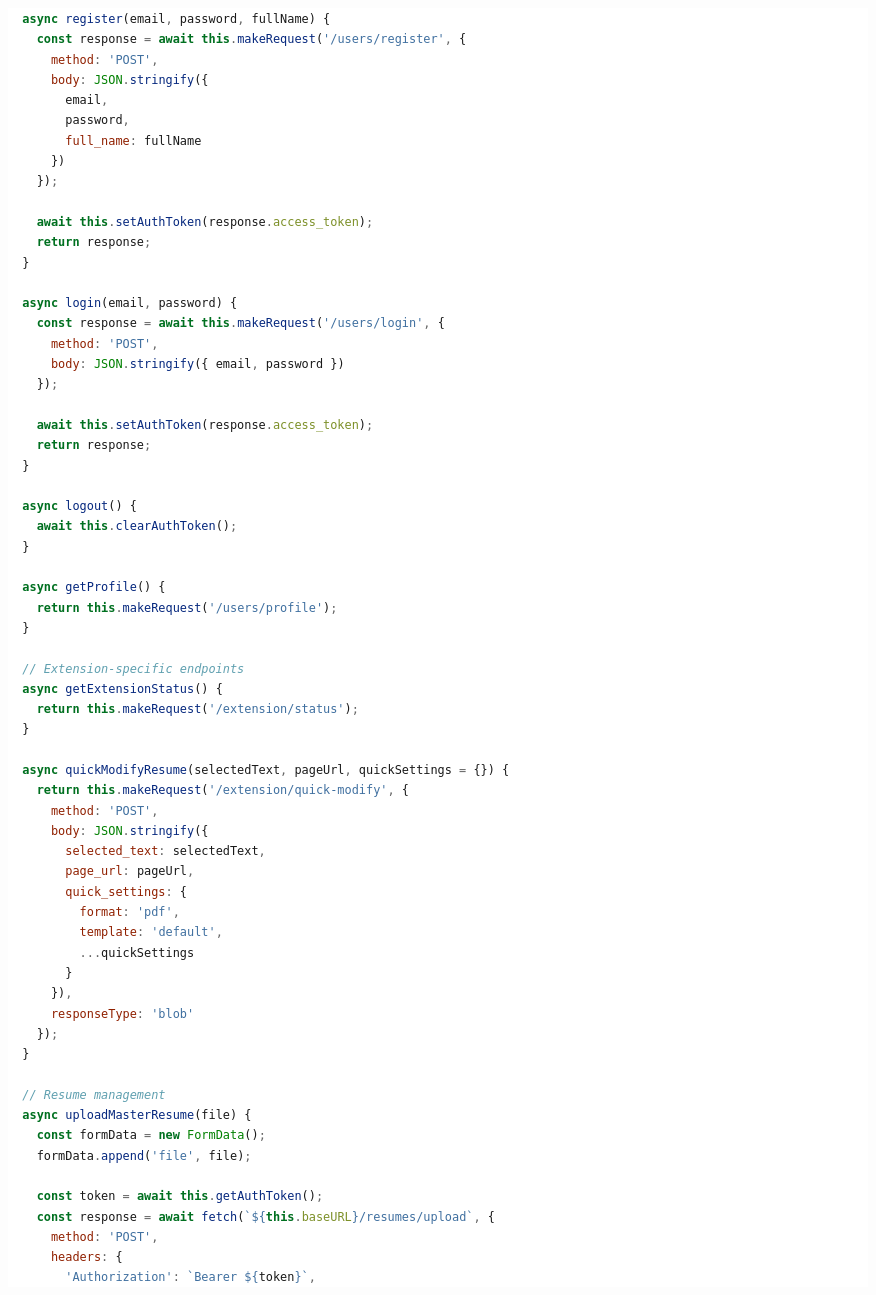 ```javascript
  async register(email, password, fullName) {
    const response = await this.makeRequest('/users/register', {
      method: 'POST',
      body: JSON.stringify({
        email,
        password,
        full_name: fullName
      })
    });

    await this.setAuthToken(response.access_token);
    return response;
  }

  async login(email, password) {
    const response = await this.makeRequest('/users/login', {
      method: 'POST',
      body: JSON.stringify({ email, password })
    });

    await this.setAuthToken(response.access_token);
    return response;
  }

  async logout() {
    await this.clearAuthToken();
  }

  async getProfile() {
    return this.makeRequest('/users/profile');
  }

  // Extension-specific endpoints
  async getExtensionStatus() {
    return this.makeRequest('/extension/status');
  }

  async quickModifyResume(selectedText, pageUrl, quickSettings = {}) {
    return this.makeRequest('/extension/quick-modify', {
      method: 'POST',
      body: JSON.stringify({
        selected_text: selectedText,
        page_url: pageUrl,
        quick_settings: {
          format: 'pdf',
          template: 'default',
          ...quickSettings
        }
      }),
      responseType: 'blob'
    });
  }

  // Resume management
  async uploadMasterResume(file) {
    const formData = new FormData();
    formData.append('file', file);

    const token = await this.getAuthToken();
    const response = await fetch(`${this.baseURL}/resumes/upload`, {
      method: 'POST',
      headers: {
        'Authorization': `Bearer ${token}`,
```